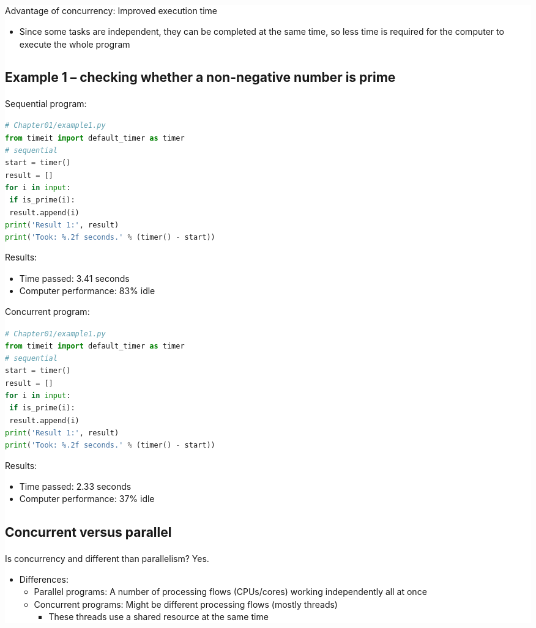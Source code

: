 Advantage of concurrency: Improved execution time
- Since some tasks are independent, they can be completed at the same time, so less time is required for the computer to execute the whole program

## Example 1 – checking whether a non-negative number is prime

Sequential program:

```py
# Chapter01/example1.py
from timeit import default_timer as timer
# sequential
start = timer()
result = []
for i in input:
 if is_prime(i):
 result.append(i)
print('Result 1:', result)
print('Took: %.2f seconds.' % (timer() - start))
```

Results:
- Time passed: 3.41 seconds
- Computer performance: 83% idle


Concurrent program:

```py
# Chapter01/example1.py
from timeit import default_timer as timer
# sequential
start = timer()
result = []
for i in input:
 if is_prime(i):
 result.append(i)
print('Result 1:', result)
print('Took: %.2f seconds.' % (timer() - start))
```

Results:
- Time passed: 2.33 seconds
- Computer performance: 37% idle


## Concurrent versus parallel

Is concurrency and different than parallelism? Yes.
- Differences:
    - Parallel programs: A number of processing flows (CPUs/cores) working independently all at once
    - Concurrent programs: Might be different processing flows (mostly threads)
        - These threads use a shared resource at the same time
